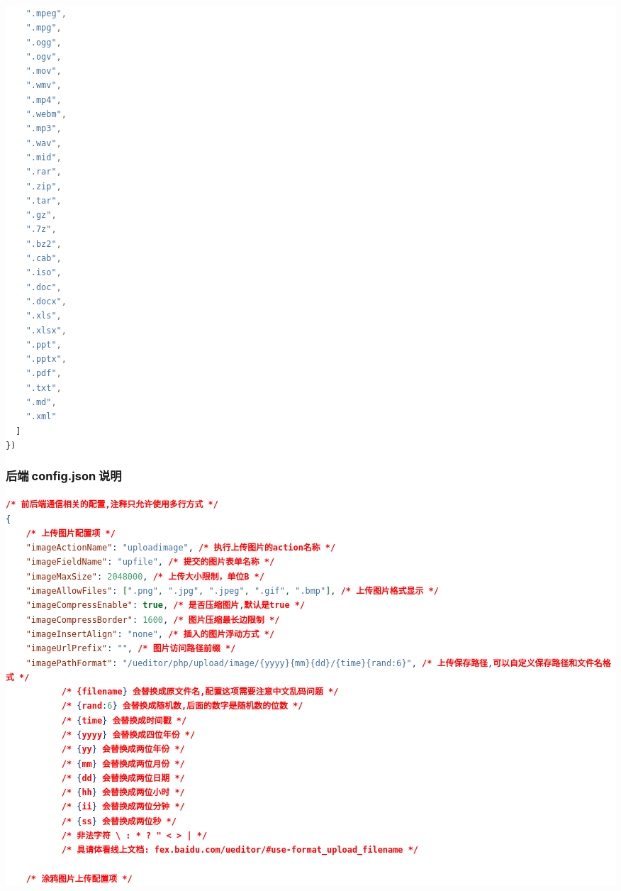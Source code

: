 ``` js
    ".mpeg",
    ".mpg",
    ".ogg",
    ".ogv",
    ".mov",
    ".wmv",
    ".mp4",
    ".webm",
    ".mp3",
    ".wav",
    ".mid",
    ".rar",
    ".zip",
    ".tar",
    ".gz",
    ".7z",
    ".bz2",
    ".cab",
    ".iso",
    ".doc",
    ".docx",
    ".xls",
    ".xlsx",
    ".ppt",
    ".pptx",
    ".pdf",
    ".txt",
    ".md",
    ".xml"
  ]
})
```

### 后端 config.json 说明

``` json
/* 前后端通信相关的配置,注释只允许使用多行方式 */
{
    /* 上传图片配置项 */
    "imageActionName": "uploadimage", /* 执行上传图片的action名称 */
    "imageFieldName": "upfile", /* 提交的图片表单名称 */
    "imageMaxSize": 2048000, /* 上传大小限制，单位B */
    "imageAllowFiles": [".png", ".jpg", ".jpeg", ".gif", ".bmp"], /* 上传图片格式显示 */
    "imageCompressEnable": true, /* 是否压缩图片,默认是true */
    "imageCompressBorder": 1600, /* 图片压缩最长边限制 */
    "imageInsertAlign": "none", /* 插入的图片浮动方式 */
    "imageUrlPrefix": "", /* 图片访问路径前缀 */
    "imagePathFormat": "/ueditor/php/upload/image/{yyyy}{mm}{dd}/{time}{rand:6}", /* 上传保存路径,可以自定义保存路径和文件名格式 */
           /* {filename} 会替换成原文件名,配置这项需要注意中文乱码问题 */
           /* {rand:6} 会替换成随机数,后面的数字是随机数的位数 */
           /* {time} 会替换成时间戳 */
           /* {yyyy} 会替换成四位年份 */
           /* {yy} 会替换成两位年份 */
           /* {mm} 会替换成两位月份 */
           /* {dd} 会替换成两位日期 */
           /* {hh} 会替换成两位小时 */
           /* {ii} 会替换成两位分钟 */
           /* {ss} 会替换成两位秒 */
           /* 非法字符 \ : * ? " < > | */
           /* 具请体看线上文档: fex.baidu.com/ueditor/#use-format_upload_filename */
         
    /* 涂鸦图片上传配置项 */
```